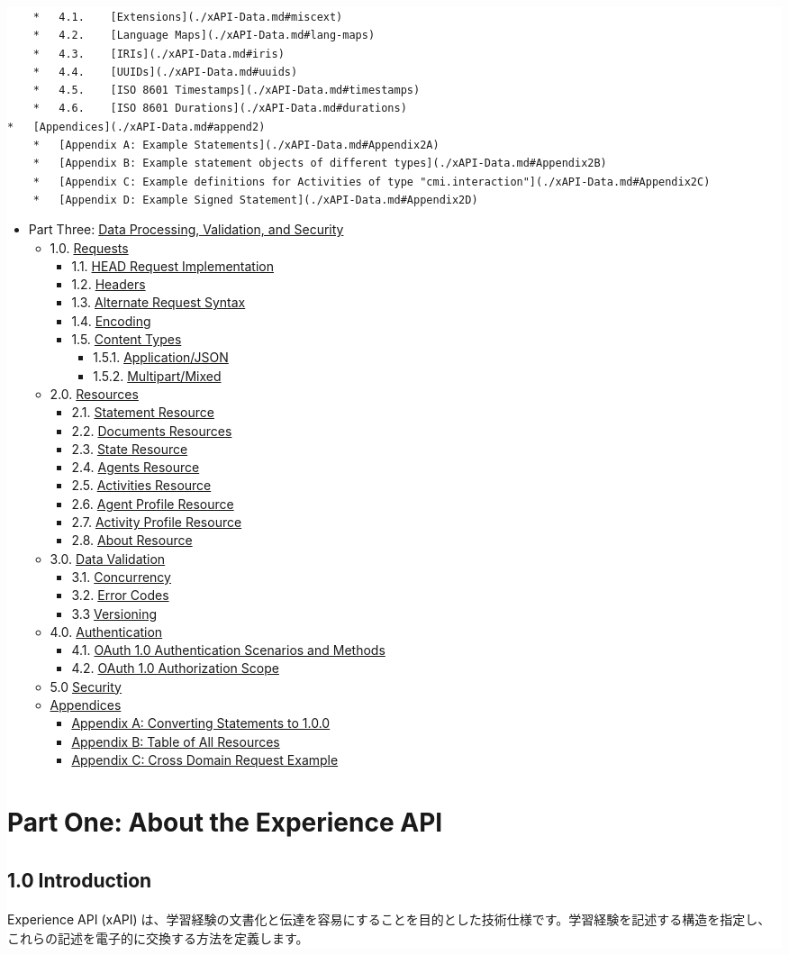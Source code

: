 		*	4.1.	[Extensions](./xAPI-Data.md#miscext) 
		*	4.2.	[Language Maps](./xAPI-Data.md#lang-maps)
		*	4.3.	[IRIs](./xAPI-Data.md#iris)
		*	4.4.	[UUIDs](./xAPI-Data.md#uuids)
		*	4.5.	[ISO 8601 Timestamps](./xAPI-Data.md#timestamps)
		*	4.6.	[ISO 8601 Durations](./xAPI-Data.md#durations)
	*	[Appendices](./xAPI-Data.md#append2)  
		*	[Appendix A: Example Statements](./xAPI-Data.md#Appendix2A)  
		*	[Appendix B: Example statement objects of different types](./xAPI-Data.md#Appendix2B)  
		*	[Appendix C: Example definitions for Activities of type "cmi.interaction"](./xAPI-Data.md#Appendix2C)  	
		*	[Appendix D: Example Signed Statement](./xAPI-Data.md#Appendix2D)  
*	Part Three:	[Data Processing, Validation, and Security](./xAPI-Communication.md#partthree)  
	*	1.0.	[Requests](./xAPI-Communication.md#requests)
		*	1.1.	[HEAD Request Implementation](./xAPI-Communication.md#httphead)  
	 	*	1.2.	[Headers](./xAPI-Communication.md#headers) 
	 	*	1.3.	[Alternate Request Syntax](./xAPI-Communication.md#alt-request-syntax) 
	 	*	1.4.	[Encoding](./xAPI-Communication.md#encoding) 
	 	*	1.5.	[Content Types](./xAPI-Communication.md#content-types) 
	        *	1.5.1.	[Application/JSON](./xAPI-Communication.md#applicationjson) 
	        *	1.5.2.	[Multipart/Mixed](./xAPI-Communication.md#multipartmixed)
	*	2.0.	[Resources](./xAPI-Communication.md#datatransfer)   
	 	*	2.1.	[Statement Resource](./xAPI-Communication.md#stmtres) 
	 	*	2.2.	[Documents Resources](./xAPI-Communication.md#doctransfer) 
	 	*	2.3.	[State Resource](./xAPI-Communication.md#stateres) 
	 	*	2.4.	[Agents Resource](./xAPI-Communication.md#agentsres) 
	 	*	2.5.	[Activities Resource](./xAPI-Communication.md#activitiesres) 
	 	*	2.6.	[Agent Profile Resource](./xAPI-Communication.md#agentprofres) 
	 	*	2.7.	[Activity Profile Resource](./xAPI-Communication.md#actprofres) 
	 	*	2.8.	[About Resource](./xAPI-Communication.md#aboutresource) 
   	*	3.0.	[Data Validation](./xAPI-Communication.md#validation)     
    	*	3.1.	[Concurrency](./xAPI-Communication.md#concurrency)  
    	*	3.2.	[Error Codes](./xAPI-Communication.md#errorcodes)
    	*	3.3     [Versioning](./xAPI-Communication.md#versioning)  
    *	4.0.	[Authentication](./xAPI-Communication.md#authentication)  
		*	4.1.	[OAuth 1.0 Authentication Scenarios and Methods](./xAPI-Communication.md#authdefs) 
		*	4.2.	[OAuth 1.0 Authorization Scope](./xAPI-Communication.md#oauthscope)
    *	5.0	[Security](./xAPI-Communication.md#security)
	*	[Appendices](./xAPI-Communication.md#append3)  
		*	[Appendix A: Converting Statements to 1.0.0](./xAPI-Communication.md#Appendix3A)  
		*	[Appendix B: Table of All Resources](./xAPI-Communication.md#Appendix3B)  
		*	[Appendix C: Cross Domain Request Example](./xAPI-Communication.md#Appendix3C)  

<a name="partone"></a>
# Part One: About the Experience API

<a name="introduction-partone"></a>
## 1.0 Introduction

Experience API (xAPI) は、学習経験の文書化と伝達を容易にすることを目的とした技術仕様です。学習経験を記述する構造を指定し、これらの記述を電子的に交換する方法を定義します。
